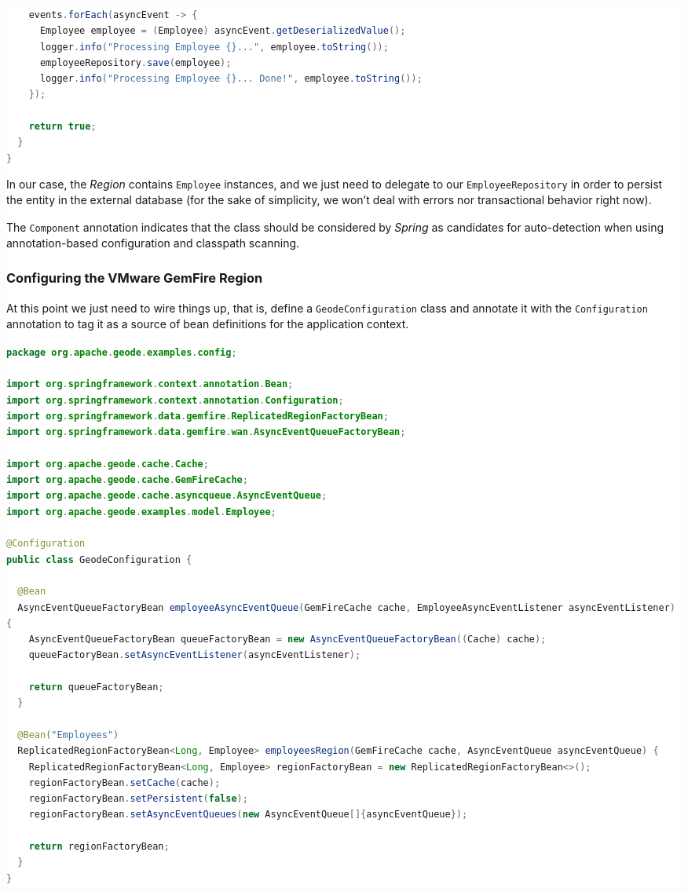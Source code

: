 ```java
    events.forEach(asyncEvent -> {
      Employee employee = (Employee) asyncEvent.getDeserializedValue();
      logger.info("Processing Employee {}...", employee.toString());
      employeeRepository.save(employee);
      logger.info("Processing Employee {}... Done!", employee.toString());
    });

    return true;
  }
}
```

In our case, the *Region* contains `Employee` instances, and we just need to delegate to our `EmployeeRepository` in order to persist the entity in the external database (for the sake of simplicity, we won’t deal with errors nor transactional behavior right now).

The `Component` annotation indicates that the class should be considered by *Spring* as candidates for auto-detection when using annotation-based configuration and classpath scanning.

### Configuring the VMware GemFire Region

At this point we just need to wire things up, that is, define a `GeodeConfiguration` class and annotate it with the `Configuration` annotation to tag it as a source of bean definitions for the application context.

```java
package org.apache.geode.examples.config;

import org.springframework.context.annotation.Bean;
import org.springframework.context.annotation.Configuration;
import org.springframework.data.gemfire.ReplicatedRegionFactoryBean;
import org.springframework.data.gemfire.wan.AsyncEventQueueFactoryBean;

import org.apache.geode.cache.Cache;
import org.apache.geode.cache.GemFireCache;
import org.apache.geode.cache.asyncqueue.AsyncEventQueue;
import org.apache.geode.examples.model.Employee;

@Configuration
public class GeodeConfiguration {

  @Bean
  AsyncEventQueueFactoryBean employeeAsyncEventQueue(GemFireCache cache, EmployeeAsyncEventListener asyncEventListener) {
    AsyncEventQueueFactoryBean queueFactoryBean = new AsyncEventQueueFactoryBean((Cache) cache);
    queueFactoryBean.setAsyncEventListener(asyncEventListener);

    return queueFactoryBean;
  }

  @Bean("Employees")
  ReplicatedRegionFactoryBean<Long, Employee> employeesRegion(GemFireCache cache, AsyncEventQueue asyncEventQueue) {
    ReplicatedRegionFactoryBean<Long, Employee> regionFactoryBean = new ReplicatedRegionFactoryBean<>();
    regionFactoryBean.setCache(cache);
    regionFactoryBean.setPersistent(false);
    regionFactoryBean.setAsyncEventQueues(new AsyncEventQueue[]{asyncEventQueue});

    return regionFactoryBean;
  }
}
```
